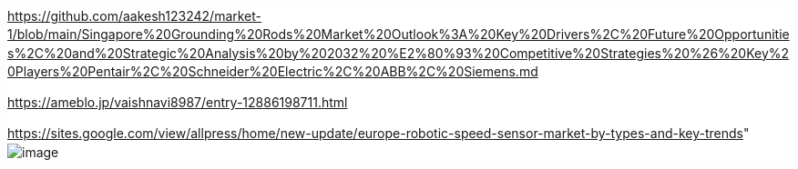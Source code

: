 <a href=https://github.com/aakesh123242/market-1/blob/main/Singapore%20Grounding%20Rods%20Market%20Outlook%3A%20Key%20Drivers%2C%20Future%20Opportunities%2C%20and%20Strategic%20Analysis%20by%202032%20%E2%80%93%20Competitive%20Strategies%20%26%20Key%20Players%20Pentair%2C%20Schneider%20Electric%2C%20ABB%2C%20Siemens.md>https://github.com/aakesh123242/market-1/blob/main/Singapore%20Grounding%20Rods%20Market%20Outlook%3A%20Key%20Drivers%2C%20Future%20Opportunities%2C%20and%20Strategic%20Analysis%20by%202032%20%E2%80%93%20Competitive%20Strategies%20%26%20Key%20Players%20Pentair%2C%20Schneider%20Electric%2C%20ABB%2C%20Siemens.md</a>

<a href=https://ameblo.jp/vaishnavi8987/entry-12886198711.html>https://ameblo.jp/vaishnavi8987/entry-12886198711.html</a>

<a href=https://sites.google.com/view/allpress/home/new-update/europe-robotic-speed-sensor-market-by-types-and-key-trends>https://sites.google.com/view/allpress/home/new-update/europe-robotic-speed-sensor-market-by-types-and-key-trends</a>"
![image](https://github.com/user-attachments/assets/19de21d1-f661-407c-8912-82ca2e2f94ee)

